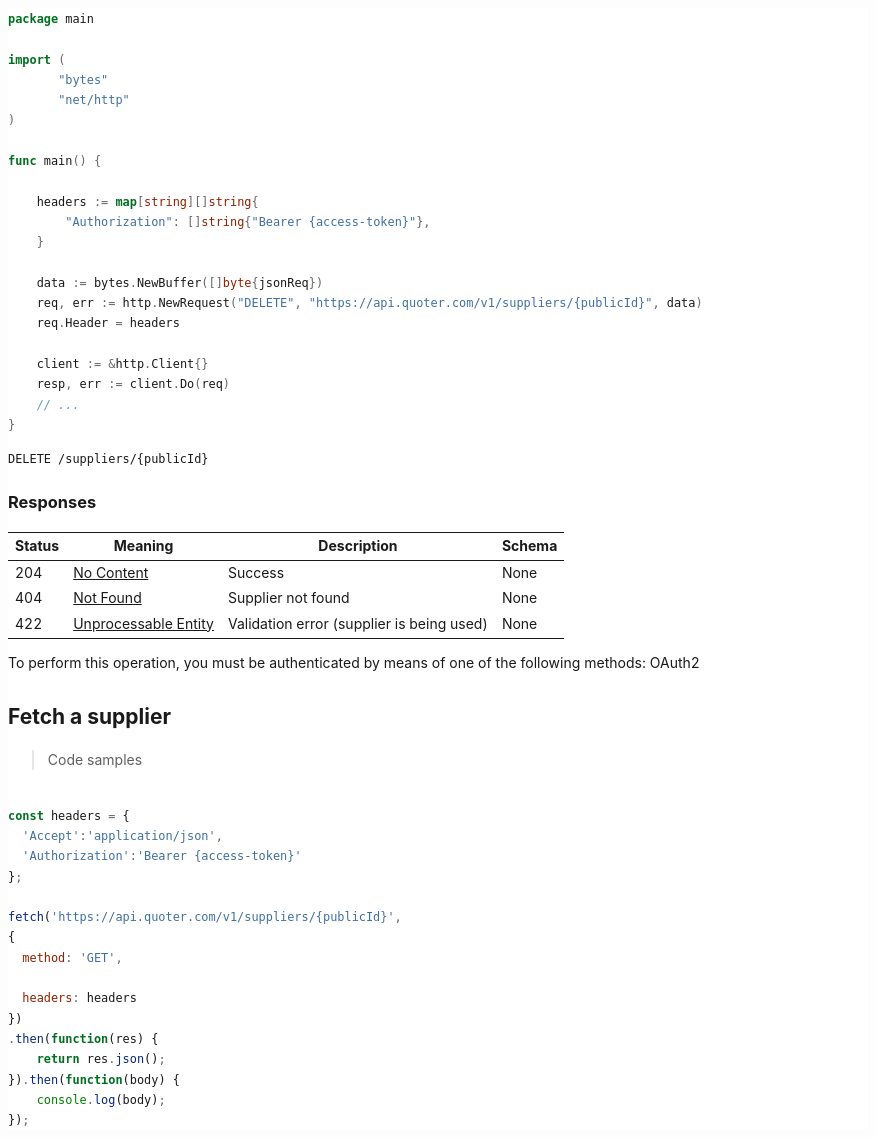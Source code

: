 ```go
package main

import (
       "bytes"
       "net/http"
)

func main() {

    headers := map[string][]string{
        "Authorization": []string{"Bearer {access-token}"},
    }

    data := bytes.NewBuffer([]byte{jsonReq})
    req, err := http.NewRequest("DELETE", "https://api.quoter.com/v1/suppliers/{publicId}", data)
    req.Header = headers

    client := &http.Client{}
    resp, err := client.Do(req)
    // ...
}

```

`DELETE /suppliers/{publicId}`

<h3 id="delete-a-supplier-responses">Responses</h3>

|Status|Meaning|Description|Schema|
|---|---|---|---|
|204|[No Content](https://tools.ietf.org/html/rfc7231#section-6.3.5)|Success|None|
|404|[Not Found](https://tools.ietf.org/html/rfc7231#section-6.5.4)|Supplier not found|None|
|422|[Unprocessable Entity](https://tools.ietf.org/html/rfc2518#section-10.3)|Validation error (supplier is being used)|None|

<aside class="warning">
To perform this operation, you must be authenticated by means of one of the following methods:
OAuth2
</aside>

## Fetch a supplier

> Code samples

```javascript

const headers = {
  'Accept':'application/json',
  'Authorization':'Bearer {access-token}'
};

fetch('https://api.quoter.com/v1/suppliers/{publicId}',
{
  method: 'GET',

  headers: headers
})
.then(function(res) {
    return res.json();
}).then(function(body) {
    console.log(body);
});

```
